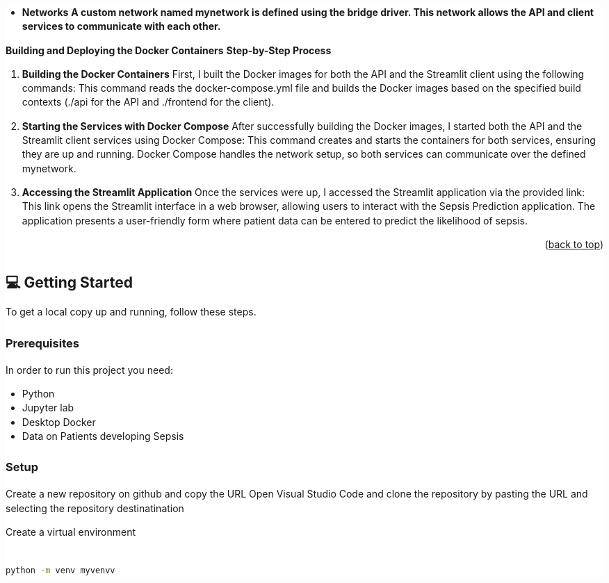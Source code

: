 
- **Networks**
**A custom network named mynetwork is defined using the bridge driver. This network allows the API and client services to communicate with each other.**

**Building and Deploying the Docker Containers**
**Step-by-Step Process**
1. **Building the Docker Containers**
First, I built the Docker images for both the API and the Streamlit client using the following commands:
This command reads the docker-compose.yml file and builds the Docker images based on the specified build contexts (./api for the API and ./frontend for the client).

2. **Starting the Services with Docker Compose**
After successfully building the Docker images, I started both the API and the Streamlit client services using Docker Compose:
This command creates and starts the containers for both services, ensuring they are up and running. Docker Compose handles the network setup, so both services can communicate over the defined mynetwork.

3. **Accessing the Streamlit Application**
Once the services were up, I accessed the Streamlit application via the provided link:
This link opens the Streamlit interface in a web browser, allowing users to interact with the Sepsis Prediction application. The application presents a user-friendly form where patient data can be entered to predict the likelihood of sepsis.

<p align="right">(<a href="#readme-top">back to top</a>)</p>




## 💻 Getting Started <a name="getting-started"></a>


To get a local copy up and running, follow these steps.

### Prerequisites

In order to run this project you need:

- Python
- Jupyter lab
- Desktop Docker
-  Data on Patients developing Sepsis


### Setup

Create a new repository on github and copy the URL
Open Visual Studio Code and clone the repository by pasting the URL and selecting the repository destinatination

Create a virtual environment

```sh

python -m venv myvenvv

```
